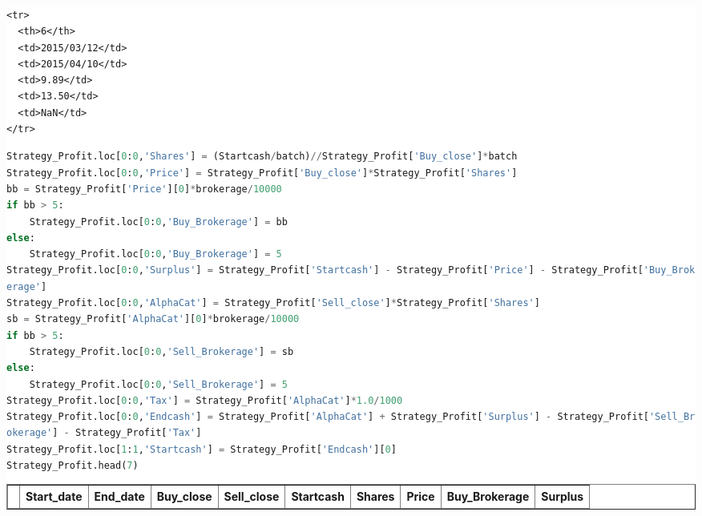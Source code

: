     <tr>
      <th>6</th>
      <td>2015/03/12</td>
      <td>2015/04/10</td>
      <td>9.89</td>
      <td>13.50</td>
      <td>NaN</td>
    </tr>
  </tbody>
</table>
</div>




```python
Strategy_Profit.loc[0:0,'Shares'] = (Startcash/batch)//Strategy_Profit['Buy_close']*batch
Strategy_Profit.loc[0:0,'Price'] = Strategy_Profit['Buy_close']*Strategy_Profit['Shares']
bb = Strategy_Profit['Price'][0]*brokerage/10000
if bb > 5:
    Strategy_Profit.loc[0:0,'Buy_Brokerage'] = bb
else:
    Strategy_Profit.loc[0:0,'Buy_Brokerage'] = 5
Strategy_Profit.loc[0:0,'Surplus'] = Strategy_Profit['Startcash'] - Strategy_Profit['Price'] - Strategy_Profit['Buy_Brokerage']
Strategy_Profit.loc[0:0,'AlphaCat'] = Strategy_Profit['Sell_close']*Strategy_Profit['Shares']
sb = Strategy_Profit['AlphaCat'][0]*brokerage/10000
if bb > 5:
    Strategy_Profit.loc[0:0,'Sell_Brokerage'] = sb
else:
    Strategy_Profit.loc[0:0,'Sell_Brokerage'] = 5
Strategy_Profit.loc[0:0,'Tax'] = Strategy_Profit['AlphaCat']*1.0/1000
Strategy_Profit.loc[0:0,'Endcash'] = Strategy_Profit['AlphaCat'] + Strategy_Profit['Surplus'] - Strategy_Profit['Sell_Brokerage'] - Strategy_Profit['Tax']
Strategy_Profit.loc[1:1,'Startcash'] = Strategy_Profit['Endcash'][0]
Strategy_Profit.head(7)
```




<div>
<style>
    .dataframe thead tr:only-child th {
        text-align: right;
    }

    .dataframe thead th {
        text-align: left;
    }

    .dataframe tbody tr th {
        vertical-align: top;
    }
</style>
<table border="1" class="dataframe">
  <thead>
    <tr style="text-align: right;">
      <th></th>
      <th>Start_date</th>
      <th>End_date</th>
      <th>Buy_close</th>
      <th>Sell_close</th>
      <th>Startcash</th>
      <th>Shares</th>
      <th>Price</th>
      <th>Buy_Brokerage</th>
      <th>Surplus</th>